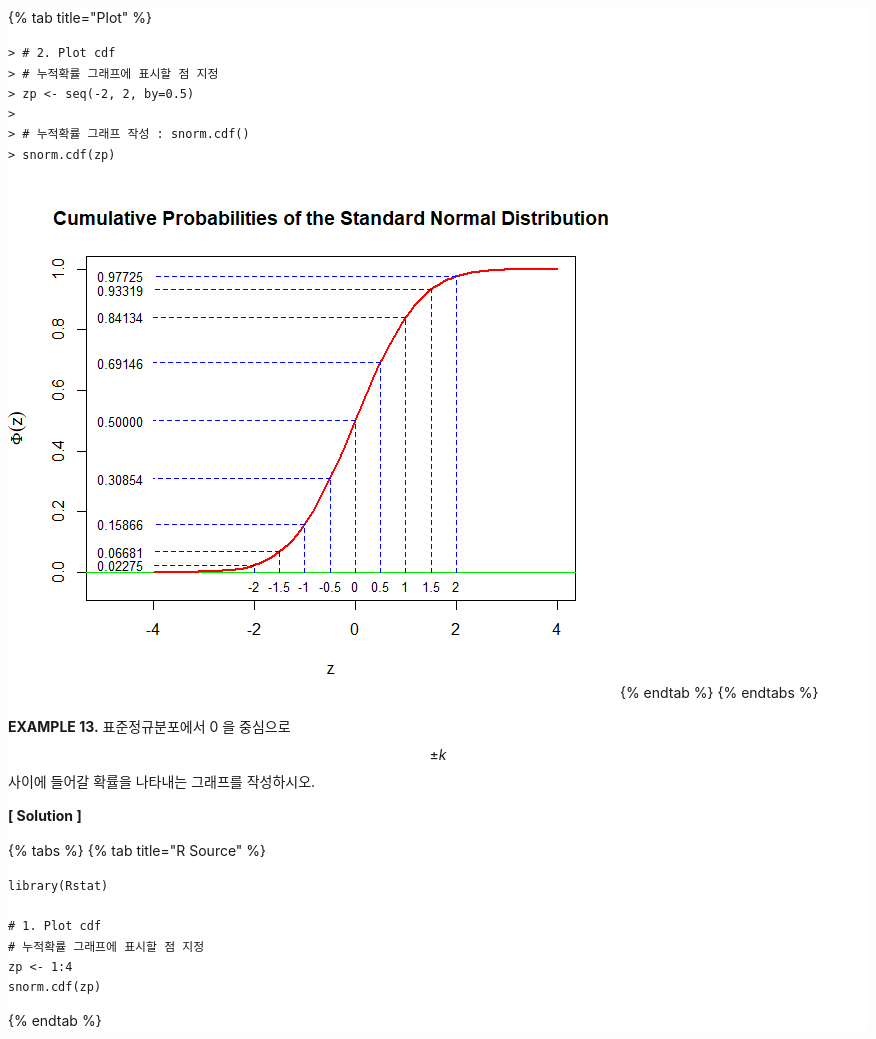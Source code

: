 
{% tab title="Plot" %}
```text
> # 2. Plot cdf
> # 누적확률 그래프에 표시할 점 지정
> zp <- seq(-2, 2, by=0.5)
> 
> # 누적확률 그래프 작성 : snorm.cdf()
> snorm.cdf(zp)
```

![](../.gitbook/assets/image%20%28145%29.png)
{% endtab %}
{% endtabs %}



**EXAMPLE 13.** 표준정규분포에서 0 을 중심으로 $$\pm k$$  사이에 들어갈 확률을 나타내는 그래프를 작성하시오.

**\[ Solution \]**

{% tabs %}
{% tab title="R Source" %}
```text
library(Rstat)

# 1. Plot cdf
# 누적확률 그래프에 표시할 점 지정
zp <- 1:4
snorm.cdf(zp)
```
{% endtab %}
